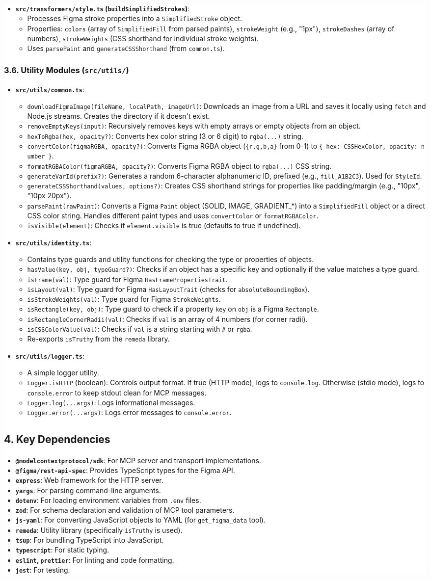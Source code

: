 *   **`src/transformers/style.ts` (`buildSimplifiedStrokes`)**:
    *   Processes Figma stroke properties into a `SimplifiedStroke` object.
    *   Properties: `colors` (array of `SimplifiedFill` from parsed paints), `strokeWeight` (e.g., "1px"), `strokeDashes` (array of numbers), `strokeWeights` (CSS shorthand for individual stroke weights).
    *   Uses `parsePaint` and `generateCSSShorthand` (from `common.ts`).

### 3.6. Utility Modules (`src/utils/`)

*   **`src/utils/common.ts`**:
    *   `downloadFigmaImage(fileName, localPath, imageUrl)`: Downloads an image from a URL and saves it locally using `fetch` and Node.js streams. Creates the directory if it doesn't exist.
    *   `removeEmptyKeys(input)`: Recursively removes keys with empty arrays or empty objects from an object.
    *   `hexToRgba(hex, opacity?)`: Converts hex color string (3 or 6 digit) to `rgba(...)` string.
    *   `convertColor(figmaRGBA, opacity?)`: Converts Figma RGBA object (`{r,g,b,a}` from 0-1) to `{ hex: CSSHexColor, opacity: number }`.
    *   `formatRGBAColor(figmaRGBA, opacity?)`: Converts Figma RGBA object to `rgba(...)` CSS string.
    *   `generateVarId(prefix?)`: Generates a random 6-character alphanumeric ID, prefixed (e.g., `fill_A1B2C3`). Used for `StyleId`.
    *   `generateCSSShorthand(values, options?)`: Creates CSS shorthand strings for properties like padding/margin (e.g., "10px", "10px 20px").
    *   `parsePaint(rawPaint)`: Converts a Figma `Paint` object (SOLID, IMAGE, GRADIENT_*) into a `SimplifiedFill` object or a direct CSS color string. Handles different paint types and uses `convertColor` or `formatRGBAColor`.
    *   `isVisible(element)`: Checks if `element.visible` is true (defaults to true if undefined).

*   **`src/utils/identity.ts`**:
    *   Contains type guards and utility functions for checking the type or properties of objects.
    *   `hasValue(key, obj, typeGuard?)`: Checks if an object has a specific key and optionally if the value matches a type guard.
    *   `isFrame(val)`: Type guard for Figma `HasFramePropertiesTrait`.
    *   `isLayout(val)`: Type guard for Figma `HasLayoutTrait` (checks for `absoluteBoundingBox`).
    *   `isStrokeWeights(val)`: Type guard for Figma `StrokeWeights`.
    *   `isRectangle(key, obj)`: Type guard to check if a property `key` on `obj` is a Figma `Rectangle`.
    *   `isRectangleCornerRadii(val)`: Checks if `val` is an array of 4 numbers (for corner radii).
    *   `isCSSColorValue(val)`: Checks if `val` is a string starting with `#` or `rgba`.
    *   Re-exports `isTruthy` from the `remeda` library.

*   **`src/utils/logger.ts`**:
    *   A simple logger utility.
    *   `Logger.isHTTP` (boolean): Controls output format. If true (HTTP mode), logs to `console.log`. Otherwise (stdio mode), logs to `console.error` to keep stdout clean for MCP messages.
    *   `Logger.log(...args)`: Logs informational messages.
    *   `Logger.error(...args)`: Logs error messages to `console.error`.

## 4. Key Dependencies

*   **`@modelcontextprotocol/sdk`**: For MCP server and transport implementations.
*   **`@figma/rest-api-spec`**: Provides TypeScript types for the Figma API.
*   **`express`**: Web framework for the HTTP server.
*   **`yargs`**: For parsing command-line arguments.
*   **`dotenv`**: For loading environment variables from `.env` files.
*   **`zod`**: For schema declaration and validation of MCP tool parameters.
*   **`js-yaml`**: For converting JavaScript objects to YAML (for `get_figma_data` tool).
*   **`remeda`**: Utility library (specifically `isTruthy` is used).
*   **`tsup`**: For bundling TypeScript into JavaScript.
*   **`typescript`**: For static typing.
*   **`eslint`, `prettier`**: For linting and code formatting.
*   **`jest`**: For testing.

